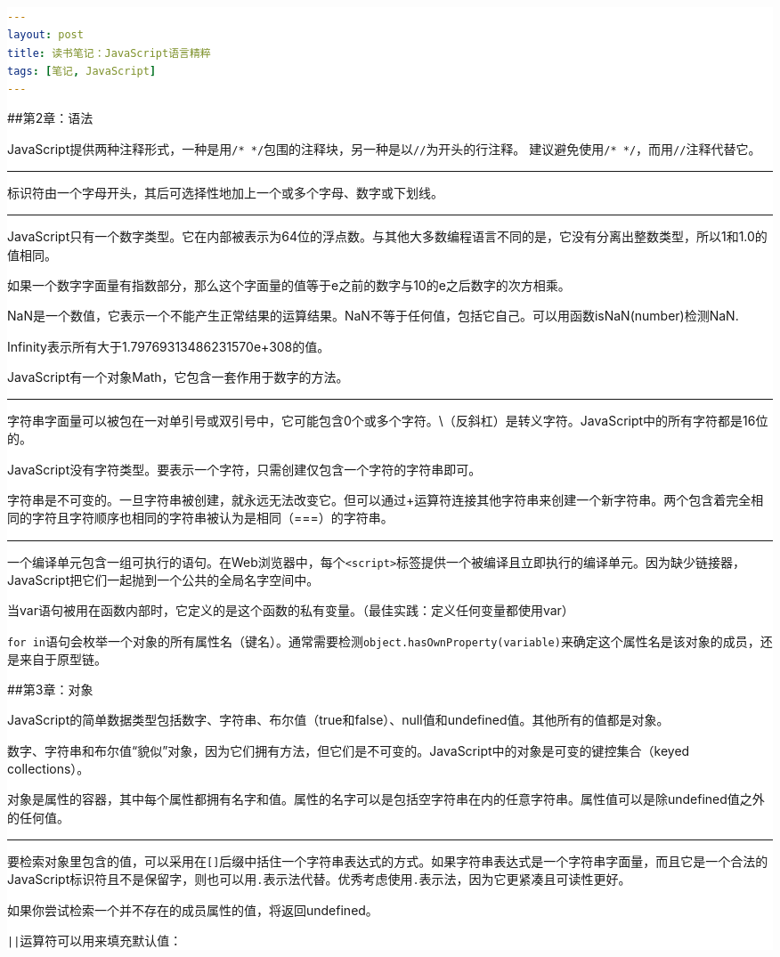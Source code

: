 ```yaml
---
layout: post
title: 读书笔记：JavaScript语言精粹
tags: [笔记, JavaScript]
---
```


##第2章：语法

JavaScript提供两种注释形式，一种是用`/* */`包围的注释块，另一种是以`//`为开头的行注释。
建议避免使用`/* */`，而用`//`注释代替它。

---

标识符由一个字母开头，其后可选择性地加上一个或多个字母、数字或下划线。

---

JavaScript只有一个数字类型。它在内部被表示为64位的浮点数。与其他大多数编程语言不同的是，它没有分离出整数类型，所以1和1.0的值相同。

如果一个数字字面量有指数部分，那么这个字面量的值等于e之前的数字与10的e之后数字的次方相乘。

NaN是一个数值，它表示一个不能产生正常结果的运算结果。NaN不等于任何值，包括它自己。可以用函数isNaN(number)检测NaN.

Infinity表示所有大于1.79769313486231570e+308的值。

JavaScript有一个对象Math，它包含一套作用于数字的方法。

---

字符串字面量可以被包在一对单引号或双引号中，它可能包含0个或多个字符。\（反斜杠）是转义字符。JavaScript中的所有字符都是16位的。

JavaScript没有字符类型。要表示一个字符，只需创建仅包含一个字符的字符串即可。

字符串是不可变的。一旦字符串被创建，就永远无法改变它。但可以通过+运算符连接其他字符串来创建一个新字符串。两个包含着完全相同的字符且字符顺序也相同的字符串被认为是相同（===）的字符串。

---

一个编译单元包含一组可执行的语句。在Web浏览器中，每个`<script>`标签提供一个被编译且立即执行的编译单元。因为缺少链接器，JavaScript把它们一起抛到一个公共的全局名字空间中。

当var语句被用在函数内部时，它定义的是这个函数的私有变量。（最佳实践：定义任何变量都使用var）

`for in`语句会枚举一个对象的所有属性名（键名）。通常需要检测`object.hasOwnProperty(variable)`来确定这个属性名是该对象的成员，还是来自于原型链。

##第3章：对象

JavaScript的简单数据类型包括数字、字符串、布尔值（true和false）、null值和undefined值。其他所有的值都是对象。

数字、字符串和布尔值“貌似”对象，因为它们拥有方法，但它们是不可变的。JavaScript中的对象是可变的键控集合（keyed collections）。

对象是属性的容器，其中每个属性都拥有名字和值。属性的名字可以是包括空字符串在内的任意字符串。属性值可以是除undefined值之外的任何值。

---

要检索对象里包含的值，可以采用在`[]`后缀中括住一个字符串表达式的方式。如果字符串表达式是一个字符串字面量，而且它是一个合法的JavaScript标识符且不是保留字，则也可以用`.`表示法代替。优秀考虑使用`.`表示法，因为它更紧凑且可读性更好。

如果你尝试检索一个并不存在的成员属性的值，将返回undefined。

`||`运算符可以用来填充默认值：
